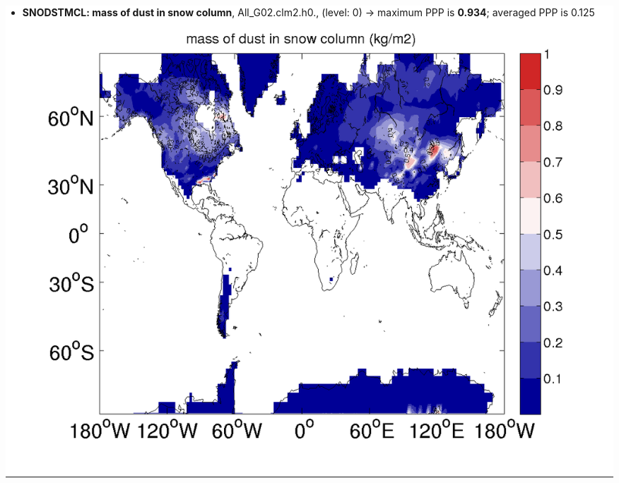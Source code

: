   * __SNODSTMCL: mass of dust in snow column__, All_G02.clm2.h0., (level: 0) -> maximum PPP is __0.934__; averaged PPP is 0.125 ![](../../figures/ME_Sebastien/PPP_lnd/PPP_All_G02.clm2.h0.SNODSTMCL.png)
 
------ 
 
